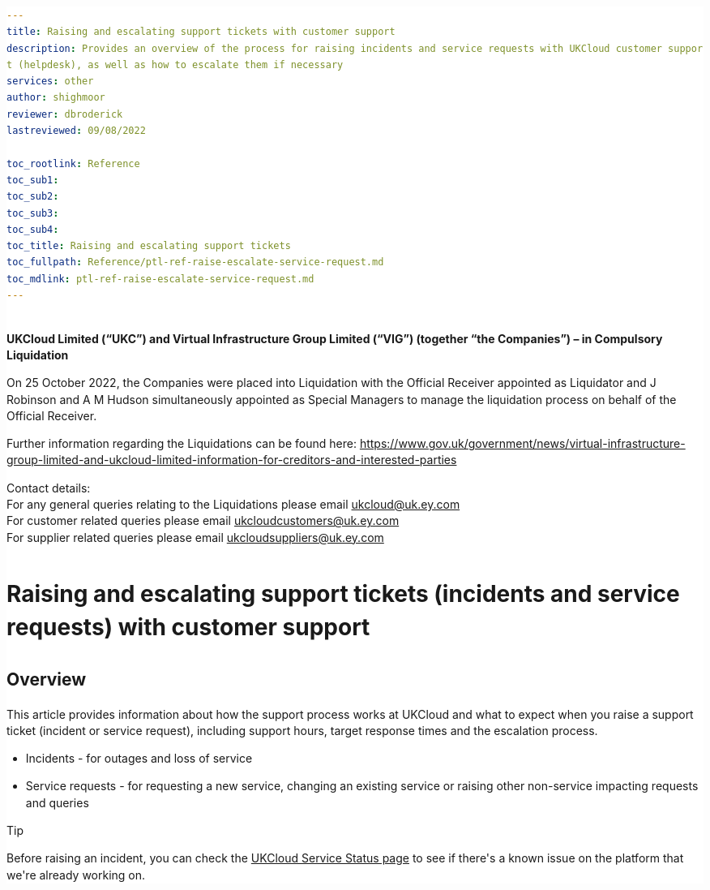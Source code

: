 ```yaml
---
title: Raising and escalating support tickets with customer support
description: Provides an overview of the process for raising incidents and service requests with UKCloud customer support (helpdesk), as well as how to escalate them if necessary
services: other
author: shighmoor
reviewer: dbroderick
lastreviewed: 09/08/2022

toc_rootlink: Reference
toc_sub1:
toc_sub2:
toc_sub3:
toc_sub4:
toc_title: Raising and escalating support tickets
toc_fullpath: Reference/ptl-ref-raise-escalate-service-request.md
toc_mdlink: ptl-ref-raise-escalate-service-request.md
---
```


<br>**UKCloud Limited (“UKC”) and Virtual Infrastructure Group Limited (“VIG”) (together “the Companies”) – in Compulsory Liquidation**

On 25 October 2022, the Companies were placed into Liquidation with the Official Receiver appointed as Liquidator and J Robinson and A M Hudson simultaneously appointed as Special Managers to manage the liquidation process on behalf of the Official Receiver.

Further information regarding the Liquidations can be found here: <https://www.gov.uk/government/news/virtual-infrastructure-group-limited-and-ukcloud-limited-information-for-creditors-and-interested-parties>

Contact details:<br>
For any general queries relating to the Liquidations please email <ukcloud@uk.ey.com><br>
For customer related queries please email <ukcloudcustomers@uk.ey.com><br>
For supplier related queries please email <ukcloudsuppliers@uk.ey.com>

# Raising and escalating support tickets (incidents and service requests) with customer support

## Overview

This article provides information about how the support process works at UKCloud and what to expect when you raise a support ticket (incident or service request), including support hours, target response times and the escalation process.

- Incidents - for outages and loss of service

- Service requests - for requesting a new service, changing an existing service or raising other non-service impacting requests and queries

> [!TIP]
> Before raising an incident, you can check the [UKCloud Service Status page](https://status.ukcloud.com/) to see if there's a known issue on the platform that we're already working on.
